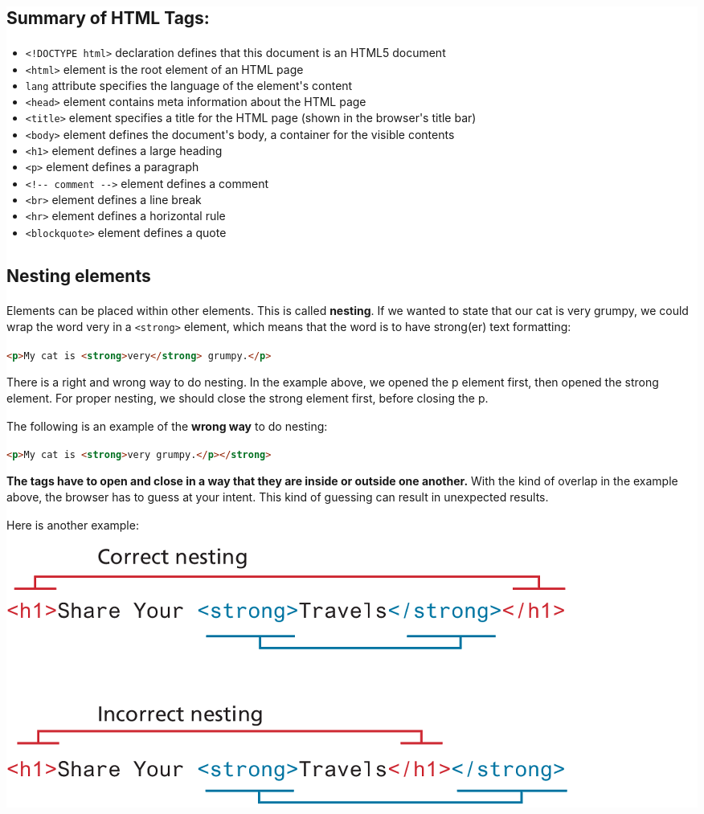 ## Summary of HTML Tags:
- `<!DOCTYPE html>` declaration defines that this document is an HTML5 document
- `<html>` element is the root element of an HTML page
- `lang` attribute specifies the language of the element's content
- `<head>` element contains meta information about the HTML page
- `<title>` element specifies a title for the HTML page (shown in the browser's title bar)
- `<body>` element defines the document's body, a container for the visible contents
- `<h1>` element defines a large heading
- `<p>` element defines a paragraph
- `<!-- comment -->` element defines a comment
- `<br>` element defines a line break
- `<hr>` element defines a horizontal rule
- `<blockquote>` element defines a quote


## Nesting elements
Elements can be placed within other elements. This is called **nesting**. If we wanted to state that our cat is very grumpy, we could wrap the word very in a `<strong>` element, which means that the word is to have strong(er) text formatting:

```html
<p>My cat is <strong>very</strong> grumpy.</p>
```

There is a right and wrong way to do nesting. In the example above, we opened the p element first, then opened the strong element. For proper nesting, we should close the strong element first, before closing the p.

The following is an example of the **wrong way** to do nesting:

```html
<p>My cat is <strong>very grumpy.</p></strong> 
```

**The tags have to open and close in a way that they are inside or outside one another.** With the kind of overlap in the example above, the browser has to guess at your intent. This kind of guessing can result in unexpected results.

Here is another example:

![](images/content/W2-2/nesting.png)

